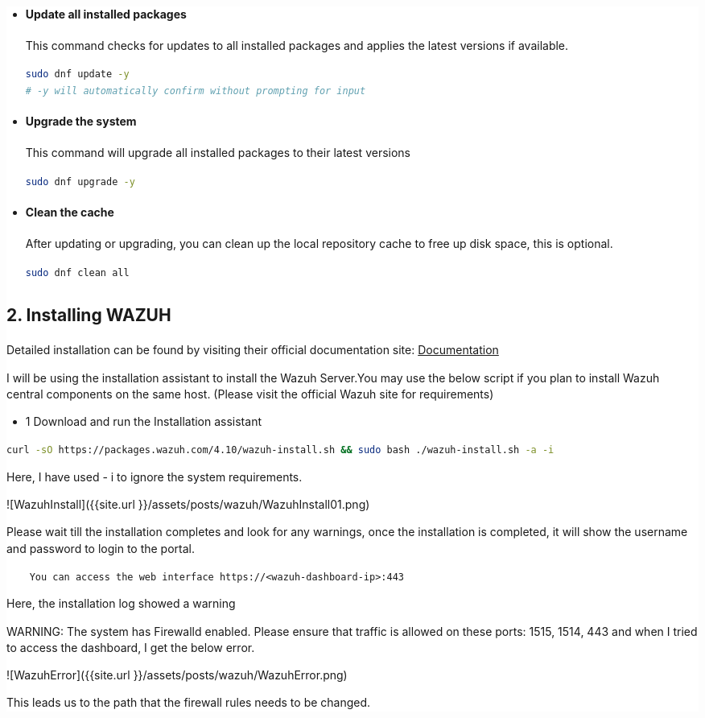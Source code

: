   - #### Update all installed packages
    This command checks for updates to all installed packages and applies the latest versions if available.
    ```bash
    sudo dnf update -y
    # -y will automatically confirm without prompting for input
    ```

 -  #### Upgrade the system
    This command will upgrade all installed packages to their latest versions

    ```bash
    sudo dnf upgrade -y
    ```

 -  #### Clean the cache
    After updating or upgrading, you can clean up the local repository cache to free up disk space, this is optional.

    ```bash
    sudo dnf clean all
    ```

## 2. Installing WAZUH 

Detailed installation can be found by visiting their official documentation site: [Documentation](https://documentation.wazuh.com/current/quickstart.html)

I will be using the installation assistant to install the Wazuh Server.You may use the below script if you plan to install Wazuh central components on the same host. (Please visit the official Wazuh site for requirements)

 - 1 Download and run the Installation assistant
 ````bash
 curl -sO https://packages.wazuh.com/4.10/wazuh-install.sh && sudo bash ./wazuh-install.sh -a -i
 ````
Here, I have used - i to ignore the system requirements.

![WazuhInstall]({{site.url }}/assets/posts/wazuh/WazuhInstall01.png)

Please wait till the installation completes and look for any warnings, once the installation is completed, it will show the username and password to login to the portal.

        You can access the web interface https://<wazuh-dashboard-ip>:443

Here, the installation log showed a warning 

 WARNING: The system has Firewalld enabled. Please ensure that traffic is allowed on these ports: 1515, 1514, 443 and when I tried to access the dashboard, I get the below error.

![WazuhError]({{site.url }}/assets/posts/wazuh/WazuhError.png)

This leads us to the path that the firewall rules needs to be changed.

